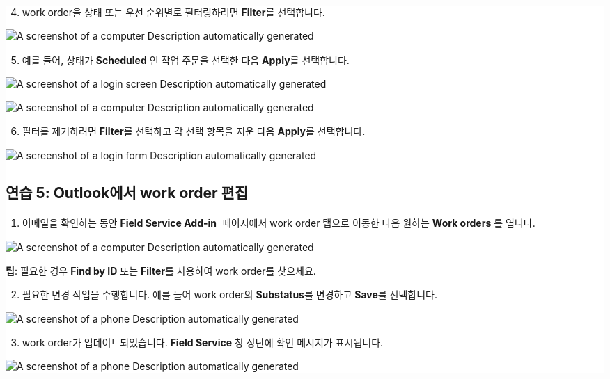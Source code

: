 4.  work order을 상태 또는 우선 순위별로 필터링하려면 **Filter**를
    선택합니다.

![A screenshot of a computer Description automatically
generated](./media/image32.png)

5.  예를 들어, 상태가 **Scheduled** 인 작업 주문을 선택한 다음
    **Apply**를 선택합니다.

![A screenshot of a login screen Description automatically
generated](./media/image33.png)

![A screenshot of a computer Description automatically
generated](./media/image34.png)

6.  필터를 제거하려면 **Filter**를 선택하고 각 선택 항목을 지운 다음
    **Apply**를 선택합니다.

![A screenshot of a login form Description automatically
generated](./media/image35.png)

## 연습 5: Outlook에서 work order 편집

1.  이메일을 확인하는 동안 **Field Service Add-in**  페이지에서 work
    order 탭으로 이동한 다음 원하는 **Work orders** 를 엽니다.

![A screenshot of a computer Description automatically
generated](./media/image36.png)

**팁**: 필요한 경우 **Find by ID** 또는 **Filter**를 사용하여 work
order를 찾으세요.

2.  필요한 변경 작업을 수행합니다. 예를 들어 work order의
    **Substatus**를 변경하고 **Save**를 선택합니다.

![A screenshot of a phone Description automatically
generated](./media/image37.png)

3.  work order가 업데이트되었습니다. **Field Service** 창 상단에 확인
    메시지가 표시됩니다.

![A screenshot of a phone Description automatically
generated](./media/image38.png)
